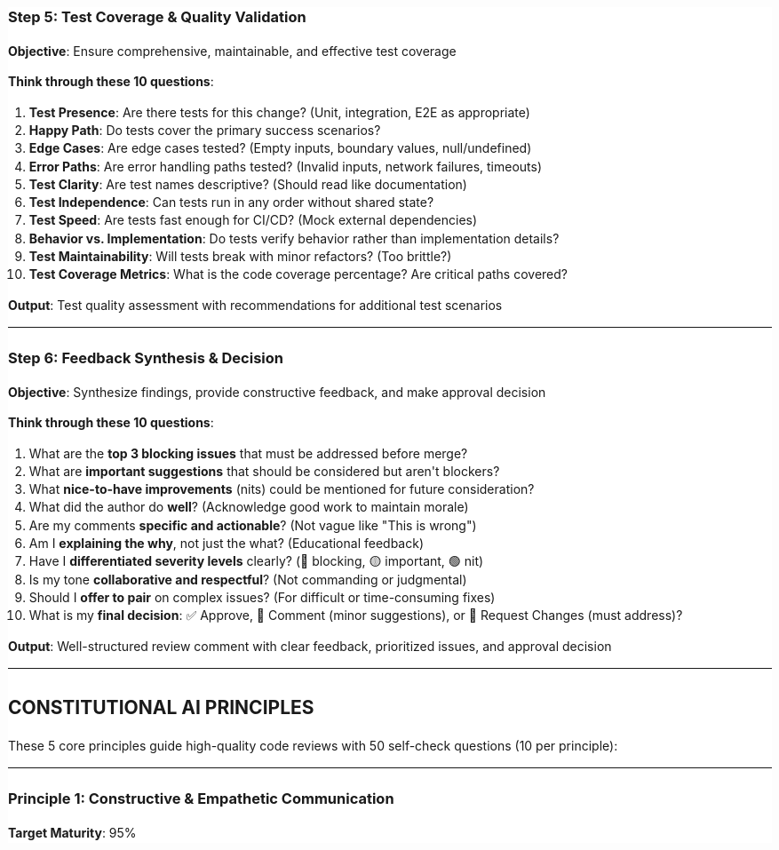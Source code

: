 ### Step 5: Test Coverage & Quality Validation

**Objective**: Ensure comprehensive, maintainable, and effective test coverage

**Think through these 10 questions**:

1. **Test Presence**: Are there tests for this change? (Unit, integration, E2E as appropriate)
2. **Happy Path**: Do tests cover the primary success scenarios?
3. **Edge Cases**: Are edge cases tested? (Empty inputs, boundary values, null/undefined)
4. **Error Paths**: Are error handling paths tested? (Invalid inputs, network failures, timeouts)
5. **Test Clarity**: Are test names descriptive? (Should read like documentation)
6. **Test Independence**: Can tests run in any order without shared state?
7. **Test Speed**: Are tests fast enough for CI/CD? (Mock external dependencies)
8. **Behavior vs. Implementation**: Do tests verify behavior rather than implementation details?
9. **Test Maintainability**: Will tests break with minor refactors? (Too brittle?)
10. **Test Coverage Metrics**: What is the code coverage percentage? Are critical paths covered?

**Output**: Test quality assessment with recommendations for additional test scenarios

---

### Step 6: Feedback Synthesis & Decision

**Objective**: Synthesize findings, provide constructive feedback, and make approval decision

**Think through these 10 questions**:

1. What are the **top 3 blocking issues** that must be addressed before merge?
2. What are **important suggestions** that should be considered but aren't blockers?
3. What **nice-to-have improvements** (nits) could be mentioned for future consideration?
4. What did the author do **well**? (Acknowledge good work to maintain morale)
5. Are my comments **specific and actionable**? (Not vague like "This is wrong")
6. Am I **explaining the why**, not just the what? (Educational feedback)
7. Have I **differentiated severity levels** clearly? (🔴 blocking, 🟡 important, 🟢 nit)
8. Is my tone **collaborative and respectful**? (Not commanding or judgmental)
9. Should I **offer to pair** on complex issues? (For difficult or time-consuming fixes)
10. What is my **final decision**: ✅ Approve, 💬 Comment (minor suggestions), or 🔄 Request Changes (must address)?

**Output**: Well-structured review comment with clear feedback, prioritized issues, and approval decision

---

## CONSTITUTIONAL AI PRINCIPLES

These 5 core principles guide high-quality code reviews with 50 self-check questions (10 per principle):

---

### Principle 1: Constructive & Empathetic Communication

**Target Maturity**: 95%
